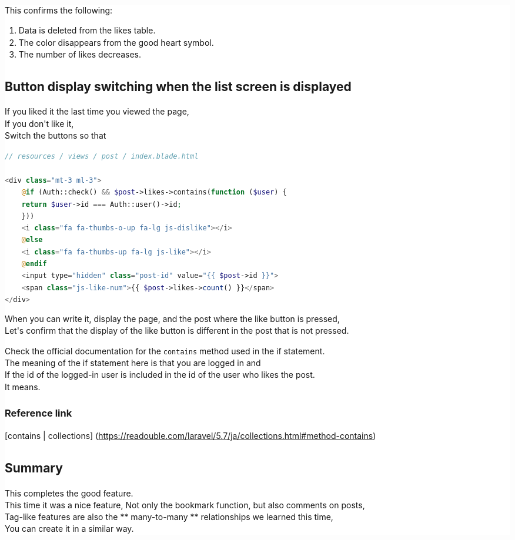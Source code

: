 This confirms the following:
1. Data is deleted from the likes table.  
2. The color disappears from the good heart symbol.
3. The number of likes decreases.

## Button display switching when the list screen is displayed
If you liked it the last time you viewed the page,  
If you don't like it,  
Switch the buttons so that  

```php
// resources / views / post / index.blade.html

<div class="mt-3 ml-3">
    @if (Auth::check() && $post->likes->contains(function ($user) {
    return $user->id === Auth::user()->id;
    }))
    <i class="fa fa-thumbs-o-up fa-lg js-dislike"></i>
    @else
    <i class="fa fa-thumbs-up fa-lg js-like"></i>
    @endif
    <input type="hidden" class="post-id" value="{{ $post->id }}">
    <span class="js-like-num">{{ $post->likes->count() }}</span>
</div>
```

When you can write it, display the page, and the post where the like button is pressed,  
Let's confirm that the display of the like button is different in the post that is not pressed.  

Check the official documentation for the `contains` method used in the if statement.  
The meaning of the if statement here is that you are logged in and  
If the id of the logged-in user is included in the id of the user who likes the post.  
It means.

### Reference link
[contains | collections] (https://readouble.com/laravel/5.7/ja/collections.html#method-contains)


## Summary
This completes the good feature.  
This time it was a nice feature,
Not only the bookmark function, but also comments on posts,  
Tag-like features are also the ** many-to-many ** relationships we learned this time,  
You can create it in a similar way.  
